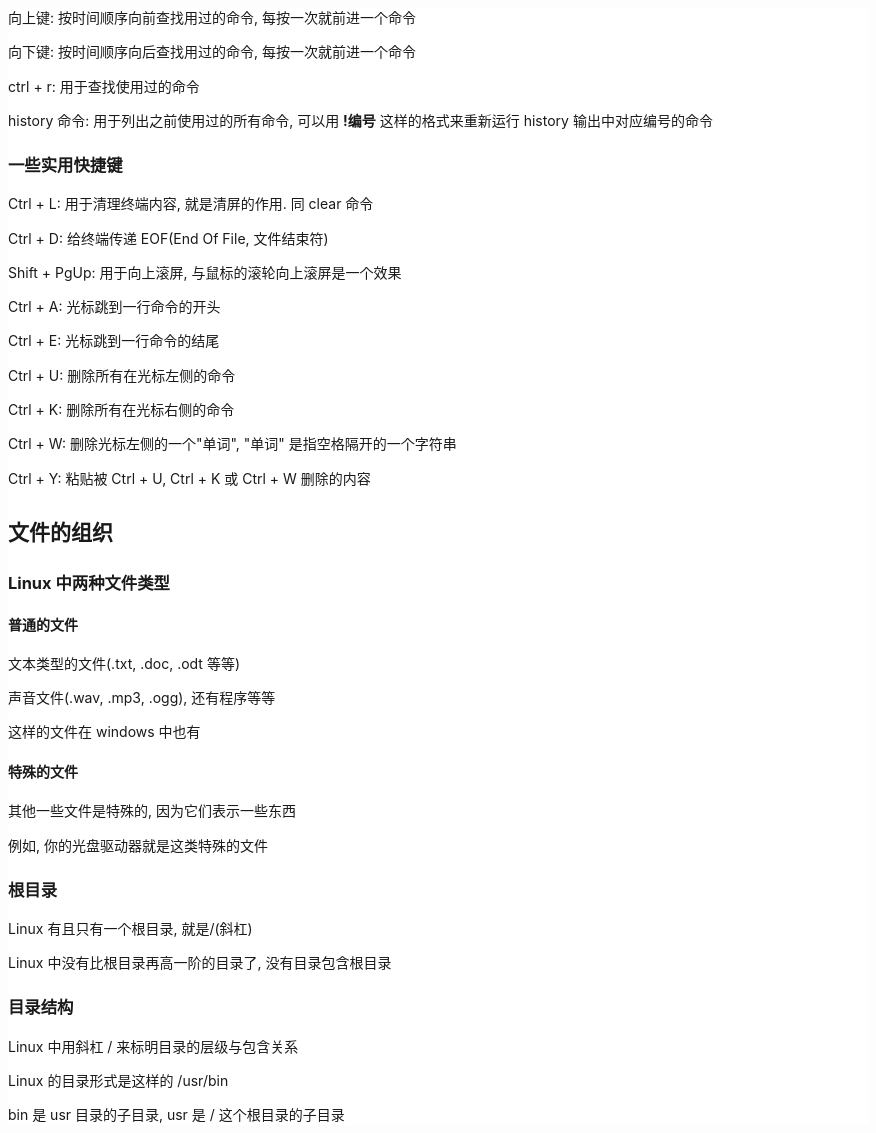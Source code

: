 向上键: 按时间顺序向前查找用过的命令, 每按一次就前进一个命令

向下键: 按时间顺序向后查找用过的命令, 每按一次就前进一个命令

ctrl + r: 用于查找使用过的命令

history 命令: 用于列出之前使用过的所有命令, 可以用 **!编号** 这样的格式来重新运行 history 输出中对应编号的命令

### 一些实用快捷键

Ctrl + L: 用于清理终端内容, 就是清屏的作用. 同 clear 命令

Ctrl + D: 给终端传递 EOF(End Of File, 文件结束符)

Shift + PgUp: 用于向上滚屏, 与鼠标的滚轮向上滚屏是一个效果

Ctrl + A: 光标跳到一行命令的开头

Ctrl + E: 光标跳到一行命令的结尾

Ctrl + U: 删除所有在光标左侧的命令

Ctrl + K: 删除所有在光标右侧的命令

Ctrl + W: 删除光标左侧的一个"单词", "单词" 是指空格隔开的一个字符串

Ctrl + Y: 粘贴被 Ctrl + U, Ctrl + K 或 Ctrl + W 删除的内容

## 文件的组织

### Linux 中两种文件类型

#### 普通的文件

文本类型的文件(.txt, .doc, .odt 等等)

声音文件(.wav, .mp3, .ogg), 还有程序等等

这样的文件在 windows 中也有

#### 特殊的文件

其他一些文件是特殊的, 因为它们表示一些东西

例如, 你的光盘驱动器就是这类特殊的文件

### 根目录

Linux 有且只有一个根目录, 就是/(斜杠)

Linux 中没有比根目录再高一阶的目录了, 没有目录包含根目录

### 目录结构

Linux 中用斜杠 / 来标明目录的层级与包含关系

Linux 的目录形式是这样的 /usr/bin

bin 是 usr 目录的子目录, usr 是 / 这个根目录的子目录
